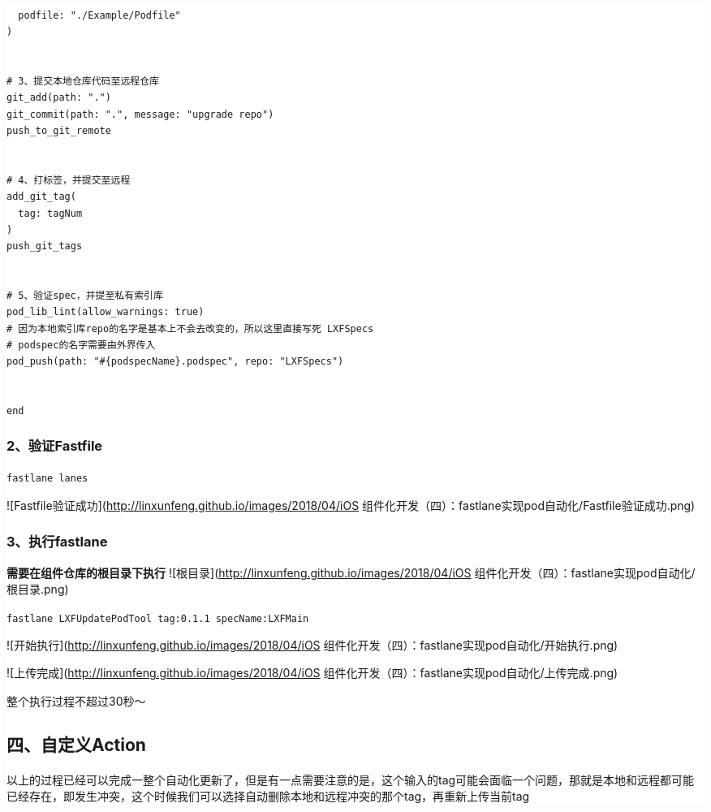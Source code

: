 ```
  podfile: "./Example/Podfile"
)


# 3、提交本地仓库代码至远程仓库
git_add(path: ".")
git_commit(path: ".", message: "upgrade repo")
push_to_git_remote


# 4、打标签，并提交至远程
add_git_tag(
  tag: tagNum
)
push_git_tags


# 5、验证spec，并提至私有索引库
pod_lib_lint(allow_warnings: true)
# 因为本地索引库repo的名字是基本上不会去改变的，所以这里直接写死 LXFSpecs
# podspec的名字需要由外界传入
pod_push(path: "#{podspecName}.podspec", repo: "LXFSpecs")


end
```

### 2、验证Fastfile

```
fastlane lanes
```
![Fastfile验证成功](http://linxunfeng.github.io/images/2018/04/iOS 组件化开发（四）：fastlane实现pod自动化/Fastfile验证成功.png)

### 3、执行fastlane

**需要在组件仓库的根目录下执行**
![根目录](http://linxunfeng.github.io/images/2018/04/iOS 组件化开发（四）：fastlane实现pod自动化/根目录.png)


```
fastlane LXFUpdatePodTool tag:0.1.1 specName:LXFMain
```
![开始执行](http://linxunfeng.github.io/images/2018/04/iOS 组件化开发（四）：fastlane实现pod自动化/开始执行.png)

![上传完成](http://linxunfeng.github.io/images/2018/04/iOS 组件化开发（四）：fastlane实现pod自动化/上传完成.png)

整个执行过程不超过30秒～

## 四、自定义Action
以上的过程已经可以完成一整个自动化更新了，但是有一点需要注意的是，这个输入的tag可能会面临一个问题，那就是本地和远程都可能已经存在，即发生冲突，这个时候我们可以选择自动删除本地和远程冲突的那个tag，再重新上传当前tag
